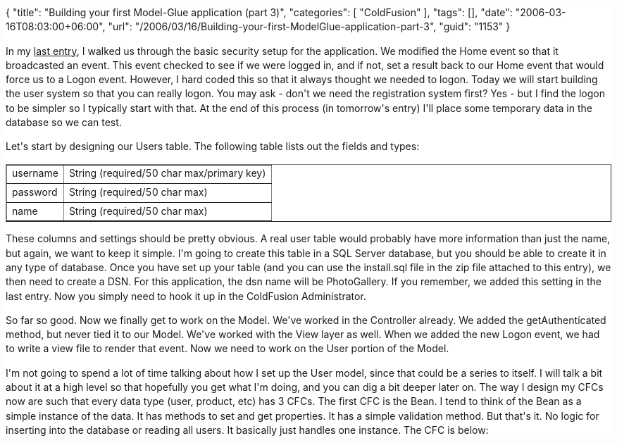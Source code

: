{
	"title": "Building your first Model-Glue application (part 3)",
	"categories": [
		"ColdFusion"
	],
	"tags": [],
	"date": "2006-03-16T08:03:00+06:00",
	"url": "/2006/03/16/Building-your-first-ModelGlue-application-part-3",
	"guid": "1153"
}

In my <a href="http://ray.camdenfamily.com/index.cfm/2006/3/15/Building-your-first-ModelGlue-application-part-2">last entry</a>, I walked us through the basic security setup for the application. We modified the Home event so that it broadcasted an event. This event checked to see if we were logged in, and if not, set a result back to our Home event that would force us to a Logon event. However, I hard coded this so that it always thought we needed to logon. Today we will start building the user system so that you can really logon. You may ask - don't we need the registration system first? Yes - but I find the logon to be simpler so I typically start with that. At the end of this process (in tomorrow's entry) I'll place some temporary data in the database so we can test.

Let's start by designing our Users table. The following table lists out the fields and types:

<table border="1">
<tr>
<td>username</td>
<td>String (required/50 char max/primary key)</td>
</tr>
<tr>
<td>password</td>
<td>String (required/50 char max)</td>
</tr>
<tr>
<td>name</td>
<td>String (required/50 char max)</td>
</tr>
</table>

These columns and settings should be pretty obvious. A real user table would probably have more information than just the name, but again, we want to keep it simple. I'm going to create this table in a SQL Server database, but you should be able to create it in any type of database. Once you have set up your table (and you can use the install.sql file in the zip file attached to this entry), we then need to create a DSN. For this application, the dsn name will be PhotoGallery. If you remember, we added this setting in the last entry. Now you simply need to hook it up in the ColdFusion Administrator.

So far so good.  Now we finally get to work on the Model. We've worked in the Controller already. We added the getAuthenticated method, but never tied it to our Model. We've worked with the View layer as well. When we added the new Logon event, we had to write a view file to render that event. Now we need to work on the User portion of the Model. 

I'm not going to spend a lot of time talking about how I set up the User model, since that could be a series to itself. I will talk a bit about it at a high level so that hopefully you get what I'm doing, and you can dig a bit deeper later on. The way I design my CFCs now are such that every data type (user, product, etc) has 3 CFCs. The first CFC is the Bean. I tend to think of the Bean as a simple instance of the data. It has methods to set and get properties. It has a simple validation method. But that's it. No logic for inserting into the database or reading all users. It basically just handles one instance. The CFC is below:

